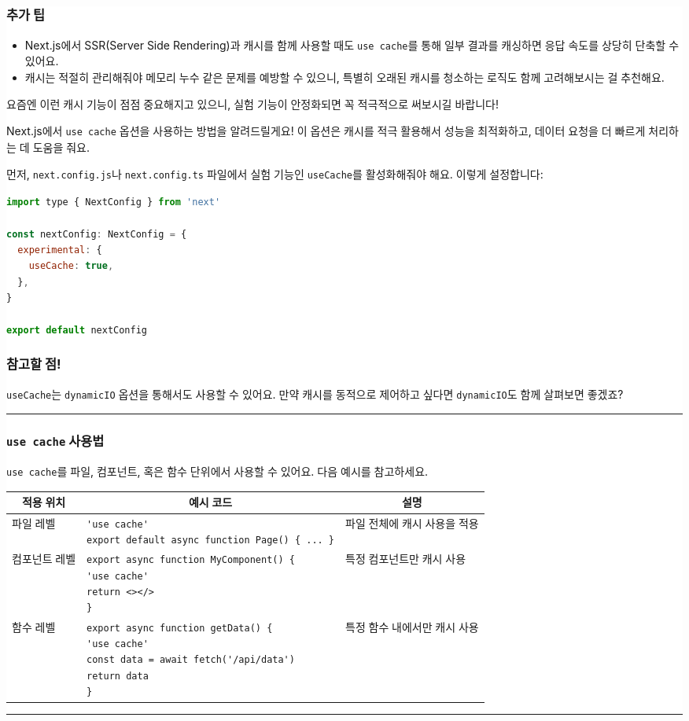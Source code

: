 ### 추가 팁

- Next.js에서 SSR(Server Side Rendering)과 캐시를 함께 사용할 때도 `use cache`를 통해 일부 결과를 캐싱하면 응답 속도를 상당히 단축할 수 있어요.
- 캐시는 적절히 관리해줘야 메모리 누수 같은 문제를 예방할 수 있으니, 특별히 오래된 캐시를 청소하는 로직도 함께 고려해보시는 걸 추천해요.

요즘엔 이런 캐시 기능이 점점 중요해지고 있으니, 실험 기능이 안정화되면 꼭 적극적으로 써보시길 바랍니다!


<ins class="adsbygoogle"
     style="display:block"
     data-ad-client="ca-pub-4877378276818686"
     data-ad-slot="1549334788"
     data-ad-format="auto"
     data-full-width-responsive="true"></ins>
<script>
(adsbygoogle = window.adsbygoogle || []).push({});
</script>

Next.js에서 `use cache` 옵션을 사용하는 방법을 알려드릴게요! 이 옵션은 캐시를 적극 활용해서 성능을 최적화하고, 데이터 요청을 더 빠르게 처리하는 데 도움을 줘요.

먼저, `next.config.js`나 `next.config.ts` 파일에서 실험 기능인 `useCache`를 활성화해줘야 해요. 이렇게 설정합니다:

```js
import type { NextConfig } from 'next'

const nextConfig: NextConfig = {
  experimental: {
    useCache: true,
  },
}

export default nextConfig
```

### 참고할 점!

`useCache`는 `dynamicIO` 옵션을 통해서도 사용할 수 있어요. 만약 캐시를 동적으로 제어하고 싶다면 `dynamicIO`도 함께 살펴보면 좋겠죠?

---

### `use cache` 사용법

`use cache`를 파일, 컴포넌트, 혹은 함수 단위에서 사용할 수 있어요. 다음 예시를 참고하세요.

| 적용 위치   | 예시 코드                                       | 설명                                    |
|-------------|------------------------------------------------|-----------------------------------------|
| 파일 레벨    | `'use cache'`<br>`export default async function Page() { ... }` | 파일 전체에 캐시 사용을 적용             |
| 컴포넌트 레벨 | `export async function MyComponent() {`<br> `'use cache'`<br> `return <></>`<br> `}` | 특정 컴포넌트만 캐시 사용                 |
| 함수 레벨    | `export async function getData() {`<br> `'use cache'`<br> `const data = await fetch('/api/data')`<br> `return data`<br> `}` | 특정 함수 내에서만 캐시 사용             |

---
